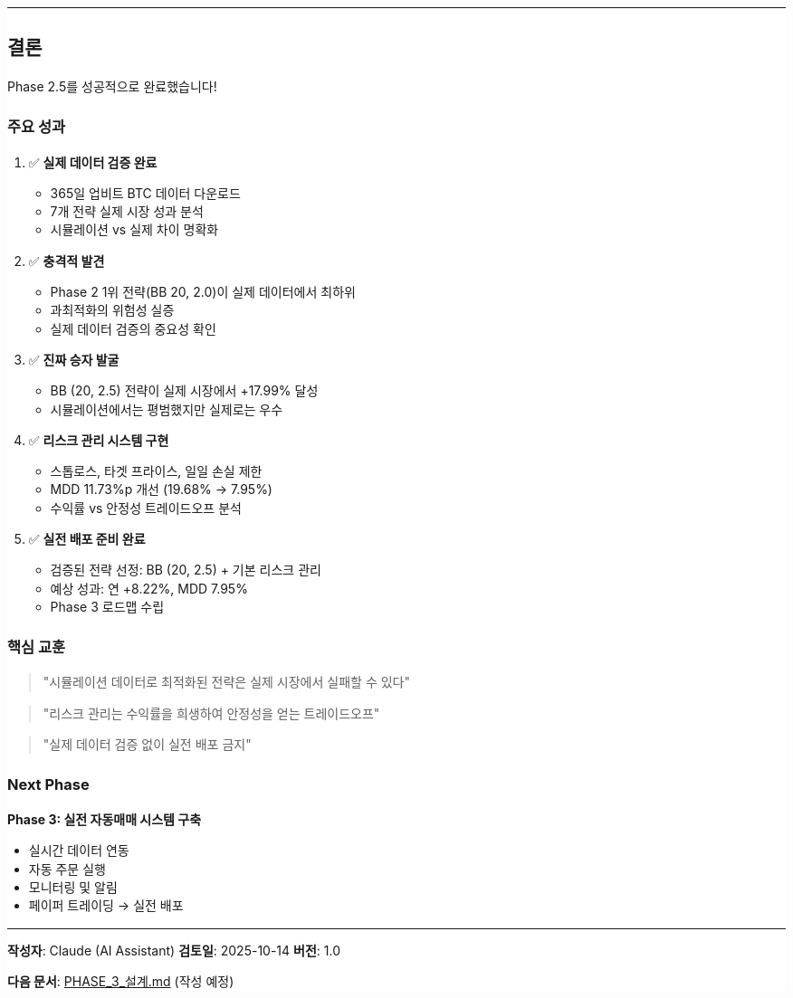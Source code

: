 ```
```

---

## 결론

Phase 2.5를 성공적으로 완료했습니다!

### 주요 성과

1. ✅ **실제 데이터 검증 완료**
   - 365일 업비트 BTC 데이터 다운로드
   - 7개 전략 실제 시장 성과 분석
   - 시뮬레이션 vs 실제 차이 명확화

2. ✅ **충격적 발견**
   - Phase 2 1위 전략(BB 20, 2.0)이 실제 데이터에서 최하위
   - 과최적화의 위험성 실증
   - 실제 데이터 검증의 중요성 확인

3. ✅ **진짜 승자 발굴**
   - BB (20, 2.5) 전략이 실제 시장에서 +17.99% 달성
   - 시뮬레이션에서는 평범했지만 실제로는 우수

4. ✅ **리스크 관리 시스템 구현**
   - 스톱로스, 타겟 프라이스, 일일 손실 제한
   - MDD 11.73%p 개선 (19.68% → 7.95%)
   - 수익률 vs 안정성 트레이드오프 분석

5. ✅ **실전 배포 준비 완료**
   - 검증된 전략 선정: BB (20, 2.5) + 기본 리스크 관리
   - 예상 성과: 연 +8.22%, MDD 7.95%
   - Phase 3 로드맵 수립

### 핵심 교훈

> "시뮬레이션 데이터로 최적화된 전략은 실제 시장에서 실패할 수 있다"

> "리스크 관리는 수익률을 희생하여 안정성을 얻는 트레이드오프"

> "실제 데이터 검증 없이 실전 배포 금지"

### Next Phase

**Phase 3: 실전 자동매매 시스템 구축**
- 실시간 데이터 연동
- 자동 주문 실행
- 모니터링 및 알림
- 페이퍼 트레이딩 → 실전 배포

---

**작성자**: Claude (AI Assistant)
**검토일**: 2025-10-14
**버전**: 1.0

**다음 문서**: [PHASE_3_설계.md](PHASE_3_설계.md) (작성 예정)
